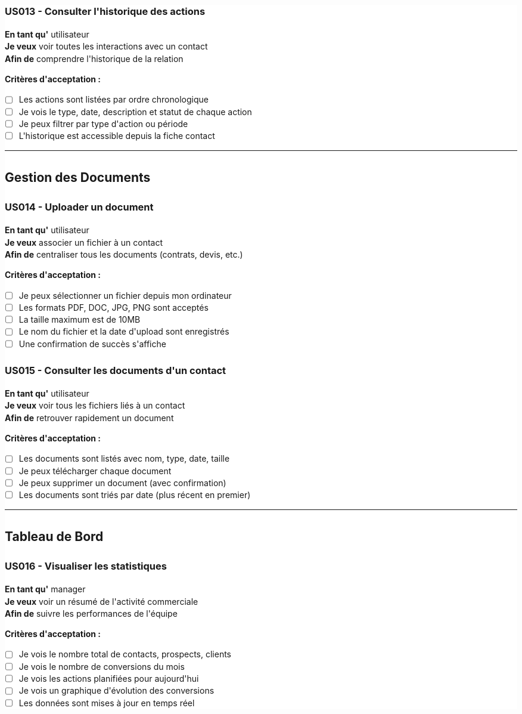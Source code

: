 ### **US013 - Consulter l'historique des actions**
**En tant qu'** utilisateur  
**Je veux** voir toutes les interactions avec un contact  
**Afin de** comprendre l'historique de la relation  

**Critères d'acceptation :**
- [ ] Les actions sont listées par ordre chronologique
- [ ] Je vois le type, date, description et statut de chaque action
- [ ] Je peux filtrer par type d'action ou période
- [ ] L'historique est accessible depuis la fiche contact

---

## **Gestion des Documents**

### **US014 - Uploader un document**
**En tant qu'** utilisateur  
**Je veux** associer un fichier à un contact  
**Afin de** centraliser tous les documents (contrats, devis, etc.)  

**Critères d'acceptation :**
- [ ] Je peux sélectionner un fichier depuis mon ordinateur
- [ ] Les formats PDF, DOC, JPG, PNG sont acceptés
- [ ] La taille maximum est de 10MB
- [ ] Le nom du fichier et la date d'upload sont enregistrés
- [ ] Une confirmation de succès s'affiche

### **US015 - Consulter les documents d'un contact**
**En tant qu'** utilisateur  
**Je veux** voir tous les fichiers liés à un contact  
**Afin de** retrouver rapidement un document  

**Critères d'acceptation :**
- [ ] Les documents sont listés avec nom, type, date, taille
- [ ] Je peux télécharger chaque document
- [ ] Je peux supprimer un document (avec confirmation)
- [ ] Les documents sont triés par date (plus récent en premier)

---

## **Tableau de Bord**

### **US016 - Visualiser les statistiques**
**En tant qu'** manager  
**Je veux** voir un résumé de l'activité commerciale  
**Afin de** suivre les performances de l'équipe  

**Critères d'acceptation :**
- [ ] Je vois le nombre total de contacts, prospects, clients
- [ ] Je vois le nombre de conversions du mois
- [ ] Je vois les actions planifiées pour aujourd'hui
- [ ] Je vois un graphique d'évolution des conversions
- [ ] Les données sont mises à jour en temps réel
